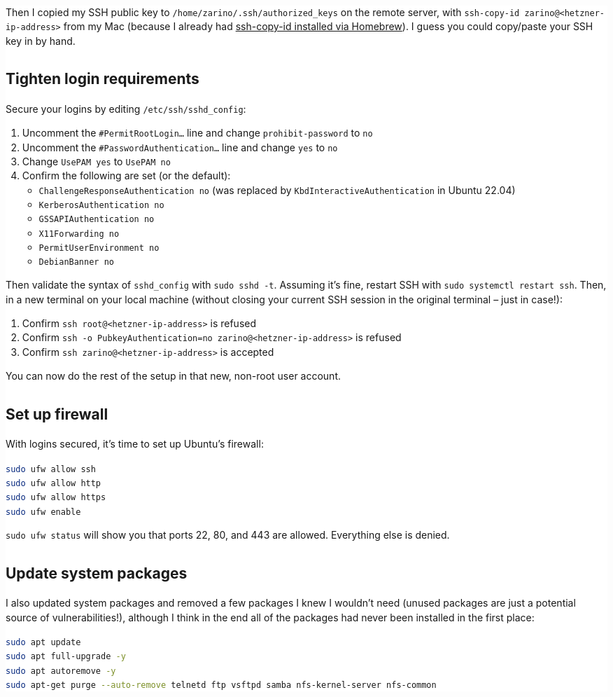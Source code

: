 Then I copied my SSH public key to `/home/zarino/.ssh/authorized_keys` on the remote server, with `ssh-copy-id zarino@<hetzner-ip-address>` from my Mac (because I already had [ssh-copy-id installed via Homebrew](https://formulae.brew.sh/formula/ssh-copy-id)). I guess you could copy/paste your SSH key in by hand.

## Tighten login requirements

Secure your logins by editing `/etc/ssh/sshd_config`:

1. Uncomment the `#PermitRootLogin…` line and change `prohibit-password` to `no` 
2. Uncomment the `#PasswordAuthentication…` line and change `yes` to `no` 
3. Change `UsePAM yes` to `UsePAM no` 
4. Confirm the following are set (or the default):
   - `ChallengeResponseAuthentication no` (was replaced by `KbdInteractiveAuthentication` in Ubuntu 22.04)
   - `KerberosAuthentication no`
   - `GSSAPIAuthentication no`
   - `X11Forwarding no`
   - `PermitUserEnvironment no`
   - `DebianBanner no`

Then validate the syntax of `sshd_config` with `sudo sshd -t`. Assuming it’s fine, restart SSH with `sudo systemctl restart ssh`. Then, in a new terminal on your local machine (without closing your current SSH session in the original terminal – just in case!):

1. Confirm `ssh root@<hetzner-ip-address>` is refused
2. Confirm `ssh -o PubkeyAuthentication=no zarino@<hetzner-ip-address>` is refused
3. Confirm `ssh zarino@<hetzner-ip-address>` is accepted

You can now do the rest of the setup in that new, non-root user account.

## Set up firewall

With logins secured, it’s time to set up Ubuntu’s firewall:

```sh
sudo ufw allow ssh
sudo ufw allow http
sudo ufw allow https
sudo ufw enable
```

`sudo ufw status` will show you that ports 22, 80, and 443 are allowed. Everything else is denied.

## Update system packages

I also updated system packages and removed a few packages I knew I wouldn’t need (unused packages are just a potential source of vulnerabilities!), although I think in the end all of the packages had never been installed in the first place:

```sh
sudo apt update
sudo apt full-upgrade -y
sudo apt autoremove -y
sudo apt-get purge --auto-remove telnetd ftp vsftpd samba nfs-kernel-server nfs-common
```
